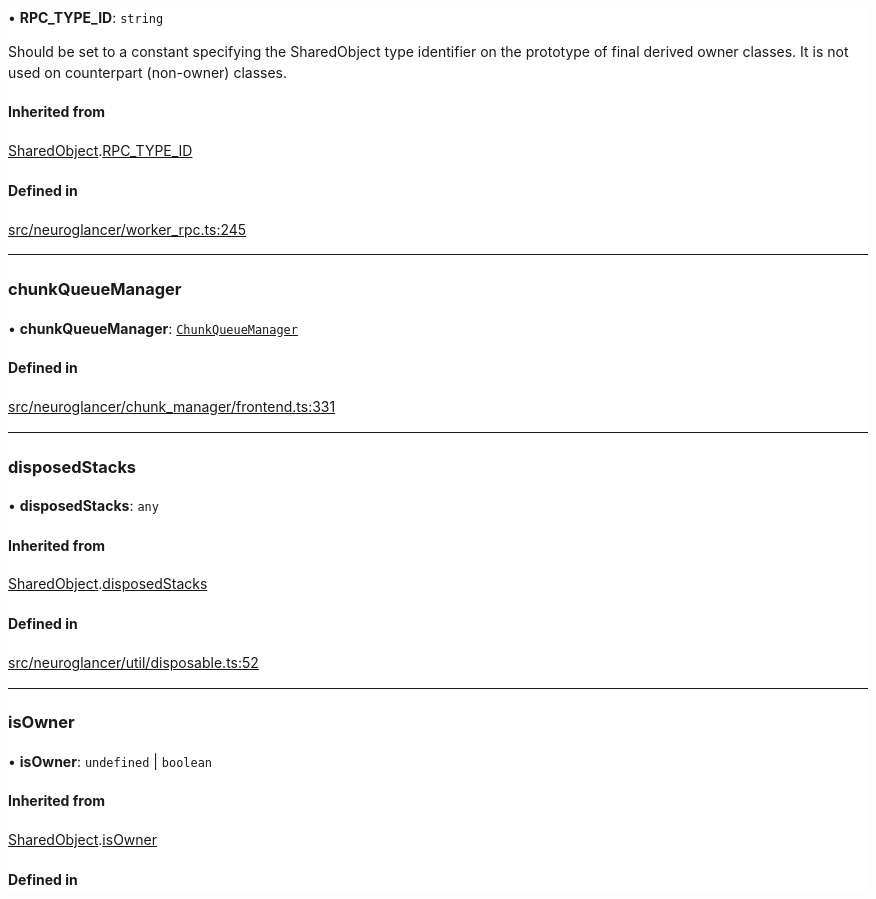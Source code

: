• **RPC\_TYPE\_ID**: `string`

Should be set to a constant specifying the SharedObject type identifier on the prototype of
final derived owner classes.  It is not used on counterpart (non-owner) classes.

#### Inherited from

[SharedObject](neuroglancer_worker_rpc.SharedObject.md).[RPC_TYPE_ID](neuroglancer_worker_rpc.SharedObject.md#rpc_type_id)

#### Defined in

[src/neuroglancer/worker_rpc.ts:245](https://github.com/ActiveBrainAtlas2/neuroglancer/blob/91617476/src/neuroglancer/worker_rpc.ts#L245)

___

### chunkQueueManager

• **chunkQueueManager**: [`ChunkQueueManager`](neuroglancer_chunk_manager_frontend.ChunkQueueManager.md)

#### Defined in

[src/neuroglancer/chunk_manager/frontend.ts:331](https://github.com/ActiveBrainAtlas2/neuroglancer/blob/91617476/src/neuroglancer/chunk_manager/frontend.ts#L331)

___

### disposedStacks

• **disposedStacks**: `any`

#### Inherited from

[SharedObject](neuroglancer_worker_rpc.SharedObject.md).[disposedStacks](neuroglancer_worker_rpc.SharedObject.md#disposedstacks)

#### Defined in

[src/neuroglancer/util/disposable.ts:52](https://github.com/ActiveBrainAtlas2/neuroglancer/blob/91617476/src/neuroglancer/util/disposable.ts#L52)

___

### isOwner

• **isOwner**: `undefined` \| `boolean`

#### Inherited from

[SharedObject](neuroglancer_worker_rpc.SharedObject.md).[isOwner](neuroglancer_worker_rpc.SharedObject.md#isowner)

#### Defined in
